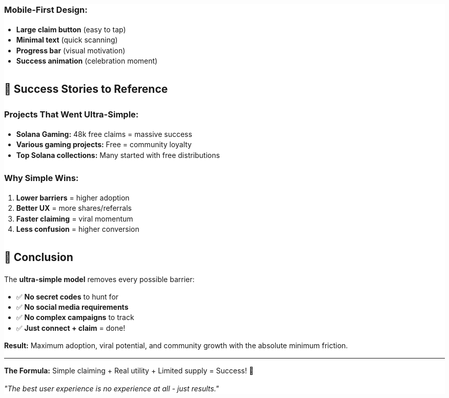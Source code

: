 ### **Mobile-First Design:**
- **Large claim button** (easy to tap)
- **Minimal text** (quick scanning)
- **Progress bar** (visual motivation)
- **Success animation** (celebration moment)

## 🌟 **Success Stories to Reference**

### **Projects That Went Ultra-Simple:**
- **Solana Gaming:** 48k free claims = massive success
- **Various gaming projects:** Free = community loyalty
- **Top Solana collections:** Many started with free distributions

### **Why Simple Wins:**
1. **Lower barriers** = higher adoption
2. **Better UX** = more shares/referrals  
3. **Faster claiming** = viral momentum
4. **Less confusion** = higher conversion

## 🎉 **Conclusion**

The **ultra-simple model** removes every possible barrier:

- ✅ **No secret codes** to hunt for
- ✅ **No social media requirements**
- ✅ **No complex campaigns** to track
- ✅ **Just connect + claim** = done!

**Result:** Maximum adoption, viral potential, and community growth with the absolute minimum friction.

---

**The Formula:** Simple claiming + Real utility + Limited supply = Success! 🚀

*"The best user experience is no experience at all - just results."* 
